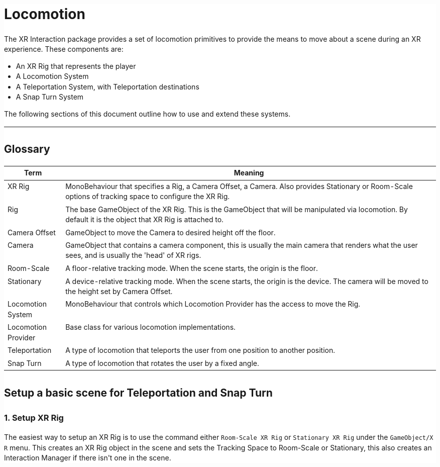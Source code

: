# Locomotion

The XR Interaction package provides a set of locomotion primitives to provide the means to move about a scene during an XR experience. These components are:
- An XR Rig that represents the player
- A Locomotion System
- A Teleportation System, with Teleportation destinations
- A Snap Turn System

The following sections of this document outline how to use and extend these systems.

---

## Glossary
| Term | Meaning |
|-|-|
| XR Rig | MonoBehaviour that specifies a Rig, a Camera Offset, a Camera. Also provides Stationary or Room-Scale options of tracking space to configure the XR Rig. |
| Rig | The base GameObject of the XR Rig. This is the GameObject that will be manipulated via locomotion. By default it is the object that XR Rig is attached to.|
| Camera Offset | GameObject to move the Camera to desired height off the floor. |
| Camera | GameObject that contains a camera component, this is usually the main camera that renders what the user sees, and is usually the 'head' of XR rigs. |
| Room-Scale | A floor-relative tracking mode. When the scene starts, the origin is the floor. |
| Stationary | A device-relative tracking mode. When the scene starts, the origin is the device. The camera will be moved to the height set by Camera Offset. |
| Locomotion System | MonoBehaviour that controls which Locomotion Provider has the access to move the Rig. |
| Locomotion Provider | Base class for various locomotion implementations. |
| Teleportation | A type of locomotion that teleports the user from one position to another position. |
| Snap Turn | A type of locomotion that rotates the user by a fixed angle. |


## Setup a basic scene for Teleportation and Snap Turn

### 1. Setup XR Rig 

The easiest way to setup an XR Rig is to use the command either `Room-Scale XR Rig` or `Stationary XR Rig` under the `GameObject/XR` menu. This creates an XR Rig object in the scene and sets the Tracking Space to Room-Scale or Stationary, this also creates an Interaction Manager if there isn't one in the scene. 
